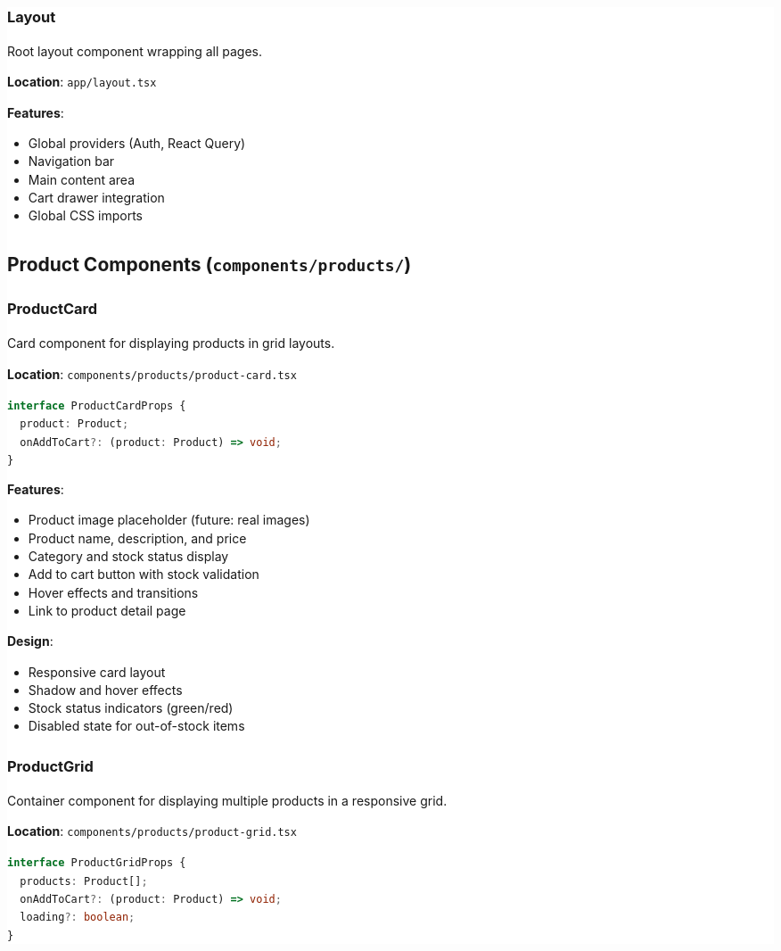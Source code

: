 ### Layout

Root layout component wrapping all pages.

**Location**: `app/layout.tsx`

**Features**:
- Global providers (Auth, React Query)
- Navigation bar
- Main content area
- Cart drawer integration
- Global CSS imports

## Product Components (`components/products/`)

### ProductCard

Card component for displaying products in grid layouts.

**Location**: `components/products/product-card.tsx`

```typescript
interface ProductCardProps {
  product: Product;
  onAddToCart?: (product: Product) => void;
}
```

**Features**:
- Product image placeholder (future: real images)
- Product name, description, and price
- Category and stock status display
- Add to cart button with stock validation
- Hover effects and transitions
- Link to product detail page

**Design**:
- Responsive card layout
- Shadow and hover effects
- Stock status indicators (green/red)
- Disabled state for out-of-stock items

### ProductGrid

Container component for displaying multiple products in a responsive grid.

**Location**: `components/products/product-grid.tsx`

```typescript
interface ProductGridProps {
  products: Product[];
  onAddToCart?: (product: Product) => void;
  loading?: boolean;
}
```
